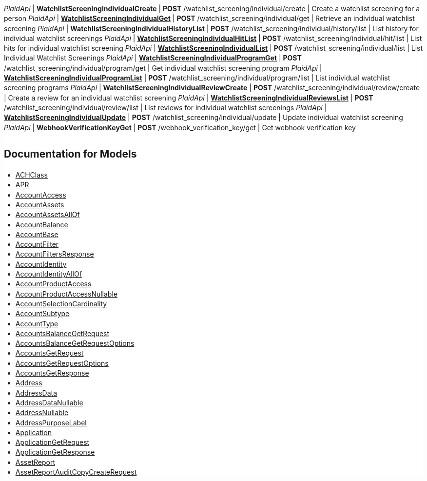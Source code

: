 *PlaidApi* | [**WatchlistScreeningIndividualCreate**](docs/PlaidApi.md#WatchlistScreeningIndividualCreate) | **POST** /watchlist_screening/individual/create | Create a watchlist screening for a person
*PlaidApi* | [**WatchlistScreeningIndividualGet**](docs/PlaidApi.md#WatchlistScreeningIndividualGet) | **POST** /watchlist_screening/individual/get | Retrieve an individual watchlist screening
*PlaidApi* | [**WatchlistScreeningIndividualHistoryList**](docs/PlaidApi.md#WatchlistScreeningIndividualHistoryList) | **POST** /watchlist_screening/individual/history/list | List history for individual watchlist screenings
*PlaidApi* | [**WatchlistScreeningIndividualHitList**](docs/PlaidApi.md#WatchlistScreeningIndividualHitList) | **POST** /watchlist_screening/individual/hit/list | List hits for individual watchlist screening
*PlaidApi* | [**WatchlistScreeningIndividualList**](docs/PlaidApi.md#WatchlistScreeningIndividualList) | **POST** /watchlist_screening/individual/list | List Individual Watchlist Screenings
*PlaidApi* | [**WatchlistScreeningIndividualProgramGet**](docs/PlaidApi.md#WatchlistScreeningIndividualProgramGet) | **POST** /watchlist_screening/individual/program/get | Get individual watchlist screening program
*PlaidApi* | [**WatchlistScreeningIndividualProgramList**](docs/PlaidApi.md#WatchlistScreeningIndividualProgramList) | **POST** /watchlist_screening/individual/program/list | List individual watchlist screening programs
*PlaidApi* | [**WatchlistScreeningIndividualReviewCreate**](docs/PlaidApi.md#WatchlistScreeningIndividualReviewCreate) | **POST** /watchlist_screening/individual/review/create | Create a review for an individual watchlist screening
*PlaidApi* | [**WatchlistScreeningIndividualReviewsList**](docs/PlaidApi.md#WatchlistScreeningIndividualReviewsList) | **POST** /watchlist_screening/individual/review/list | List reviews for individual watchlist screenings
*PlaidApi* | [**WatchlistScreeningIndividualUpdate**](docs/PlaidApi.md#WatchlistScreeningIndividualUpdate) | **POST** /watchlist_screening/individual/update | Update individual watchlist screening
*PlaidApi* | [**WebhookVerificationKeyGet**](docs/PlaidApi.md#WebhookVerificationKeyGet) | **POST** /webhook_verification_key/get | Get webhook verification key


## Documentation for Models

 - [ACHClass](docs/ACHClass.md)
 - [APR](docs/APR.md)
 - [AccountAccess](docs/AccountAccess.md)
 - [AccountAssets](docs/AccountAssets.md)
 - [AccountAssetsAllOf](docs/AccountAssetsAllOf.md)
 - [AccountBalance](docs/AccountBalance.md)
 - [AccountBase](docs/AccountBase.md)
 - [AccountFilter](docs/AccountFilter.md)
 - [AccountFiltersResponse](docs/AccountFiltersResponse.md)
 - [AccountIdentity](docs/AccountIdentity.md)
 - [AccountIdentityAllOf](docs/AccountIdentityAllOf.md)
 - [AccountProductAccess](docs/AccountProductAccess.md)
 - [AccountProductAccessNullable](docs/AccountProductAccessNullable.md)
 - [AccountSelectionCardinality](docs/AccountSelectionCardinality.md)
 - [AccountSubtype](docs/AccountSubtype.md)
 - [AccountType](docs/AccountType.md)
 - [AccountsBalanceGetRequest](docs/AccountsBalanceGetRequest.md)
 - [AccountsBalanceGetRequestOptions](docs/AccountsBalanceGetRequestOptions.md)
 - [AccountsGetRequest](docs/AccountsGetRequest.md)
 - [AccountsGetRequestOptions](docs/AccountsGetRequestOptions.md)
 - [AccountsGetResponse](docs/AccountsGetResponse.md)
 - [Address](docs/Address.md)
 - [AddressData](docs/AddressData.md)
 - [AddressDataNullable](docs/AddressDataNullable.md)
 - [AddressNullable](docs/AddressNullable.md)
 - [AddressPurposeLabel](docs/AddressPurposeLabel.md)
 - [Application](docs/Application.md)
 - [ApplicationGetRequest](docs/ApplicationGetRequest.md)
 - [ApplicationGetResponse](docs/ApplicationGetResponse.md)
 - [AssetReport](docs/AssetReport.md)
 - [AssetReportAuditCopyCreateRequest](docs/AssetReportAuditCopyCreateRequest.md)